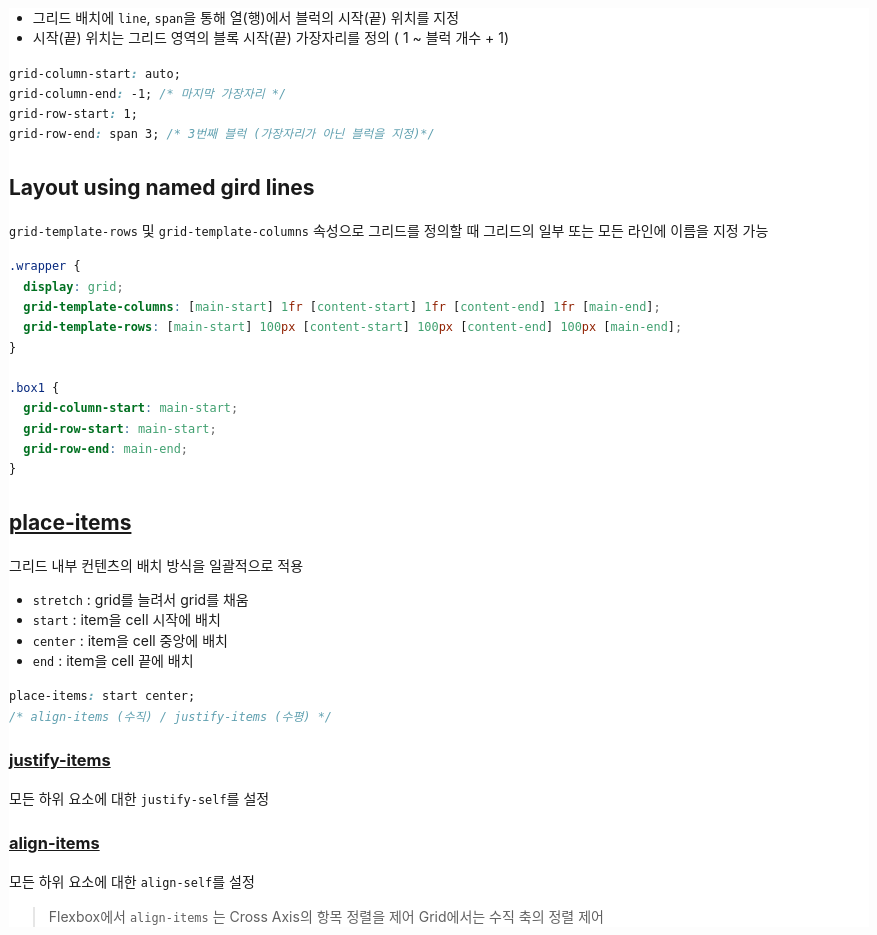- 그리드 배치에 `line`, `span`을 통해 열(행)에서 블럭의 시작(끝) 위치를 지정
- 시작(끝) 위치는 그리드 영역의 블록 시작(끝) 가장자리를 정의 ( 1 ~ 블럭 개수 + 1)

```css
grid-column-start: auto;
grid-column-end: -1; /* 마지막 가장자리 */
grid-row-start: 1;
grid-row-end: span 3; /* 3번째 블럭 (가장자리가 아닌 블럭을 지정)*/
```

## Layout using named gird lines

`grid-template-rows` 및 `grid-template-columns` 속성으로 그리드를 정의할 때 그리드의 일부 또는 모든 라인에 이름을 지정 가능

```css
.wrapper {
  display: grid;
  grid-template-columns: [main-start] 1fr [content-start] 1fr [content-end] 1fr [main-end];
  grid-template-rows: [main-start] 100px [content-start] 100px [content-end] 100px [main-end];
}

.box1 {
  grid-column-start: main-start;
  grid-row-start: main-start;
  grid-row-end: main-end;
}
```

## [place-items](https://developer.mozilla.org/en-US/docs/Web/CSS/place-items)

그리드 내부 컨텐츠의 배치 방식을 일괄적으로 적용

- `stretch` : grid를 늘려서 grid를 채움
- `start` : item을 cell 시작에 배치
- `center` : item을 cell 중앙에 배치
- `end` : item을 cell 끝에 배치

```css
place-items: start center;
/* align-items (수직) / justify-items (수평) */
```

### [justify-items](https://www.notion.so/Grid-c983521488164be7bf2fb06f4a1ee115?pvs=21)

모든 하위 요소에 대한 `justify-self`를 설정

### [align-items](https://developer.mozilla.org/en-US/docs/Web/CSS/align-items)

모든 하위 요소에 대한 `align-self`를 설정

> Flexbox에서 `align-items` 는 Cross Axis의 항목 정렬을 제어
> Grid에서는 수직 축의 정렬 제어
